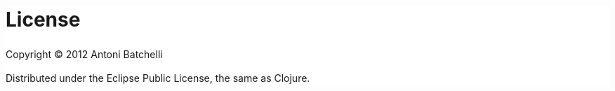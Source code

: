 # License

Copyright © 2012 Antoni Batchelli

Distributed under the Eclipse Public License, the same as Clojure.
 
[pallet-ml]: https://groups.google.com/forum/?fromgroups#!forum/pallet-clj

[freenode]: http://freenode.net/irc_servers.shtml

[vmfest-issues]: https://github.com/tbatchelli/vmfest/issues

[palletops-tweet]: https://twitter.com/palletops


[vbox]: http://www.virtualbox.org 
[palletops]: http://palletops.com
[vbox-download]: https://www.virtualbox.org/wiki/Downloads
[lein]: https://github.com/technomancy/leiningen
[vagrant]: http://vagrantup.com
[playground]: https://github.com/pallet/vmfest-playground
[tutorial]: https://github.com/pallet/vmfest-playground/blob/master/src/play.clj